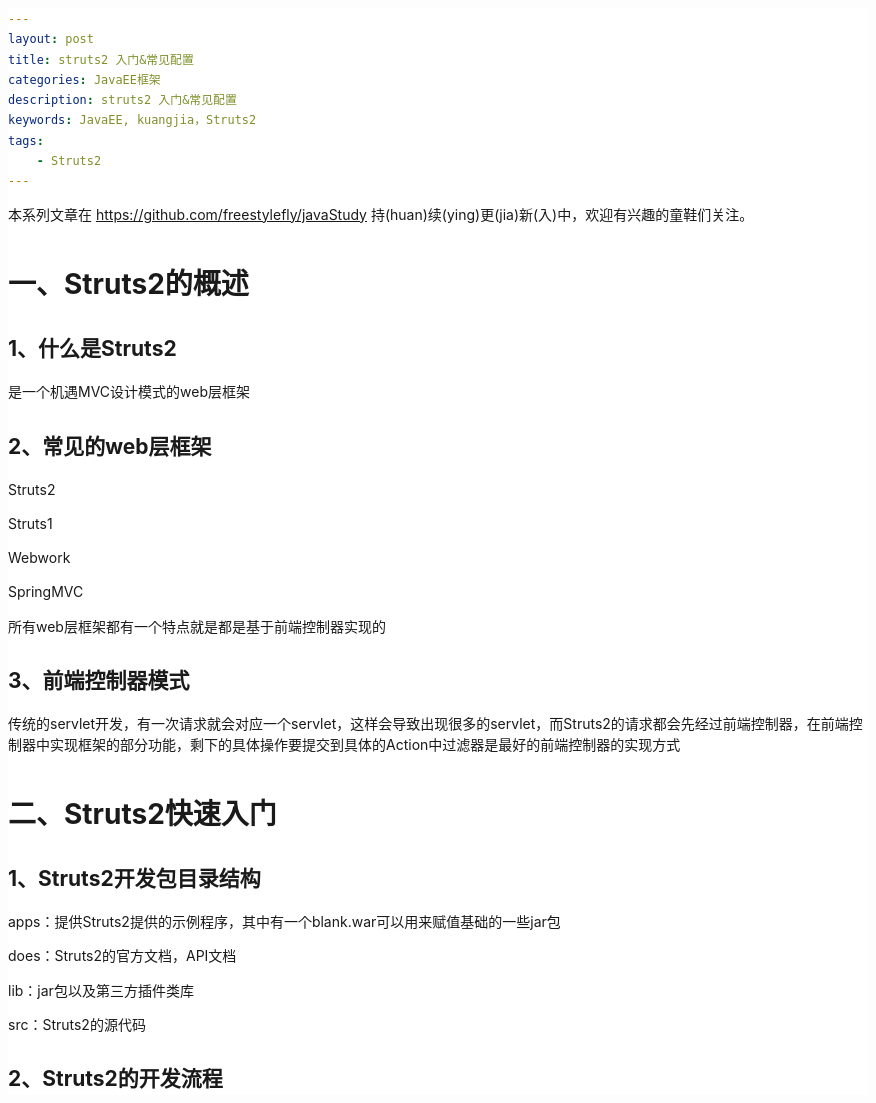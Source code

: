 ```yaml
---
layout: post
title: struts2 入门&常见配置
categories: JavaEE框架
description: struts2 入门&常见配置
keywords: JavaEE, kuangjia，Struts2
tags:
	- Struts2
---
```


本系列文章在 <https://github.com/freestylefly/javaStudy> 持(huan)续(ying)更(jia)新(入)中，欢迎有兴趣的童鞋们关注。

# 一、Struts2的概述

## 1、什么是Struts2

是一个机遇MVC设计模式的web层框架

## 2、常见的web层框架

Struts2

Struts1

Webwork

SpringMVC

所有web层框架都有一个特点就是都是基于前端控制器实现的

## 3、前端控制器模式

传统的servlet开发，有一次请求就会对应一个servlet，这样会导致出现很多的servlet，而Struts2的请求都会先经过前端控制器，在前端控制器中实现框架的部分功能，剩下的具体操作要提交到具体的Action中过滤器是最好的前端控制器的实现方式

# 二、Struts2快速入门

## 1、Struts2开发包目录结构

apps：提供Struts2提供的示例程序，其中有一个blank.war可以用来赋值基础的一些jar包

does：Struts2的官方文档，API文档

lib：jar包以及第三方插件类库

src：Struts2的源代码

## 2、Struts2的开发流程
